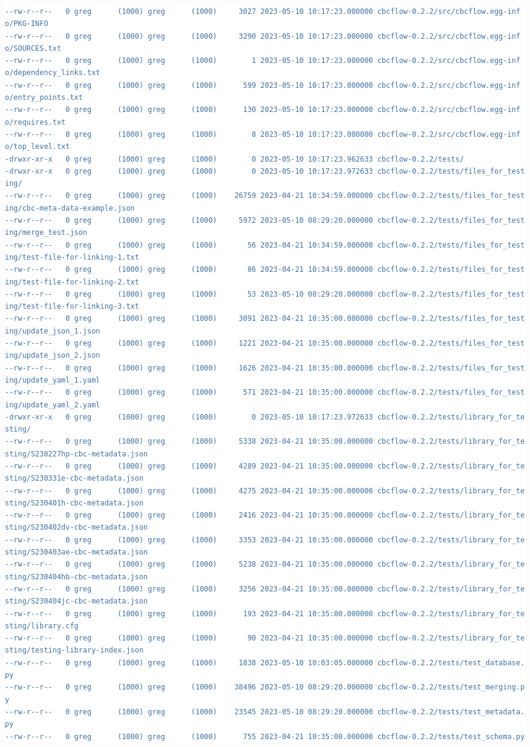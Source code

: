 ```diff
--rw-r--r--   0 greg      (1000) greg      (1000)     3027 2023-05-10 10:17:23.000000 cbcflow-0.2.2/src/cbcflow.egg-info/PKG-INFO
--rw-r--r--   0 greg      (1000) greg      (1000)     3290 2023-05-10 10:17:23.000000 cbcflow-0.2.2/src/cbcflow.egg-info/SOURCES.txt
--rw-r--r--   0 greg      (1000) greg      (1000)        1 2023-05-10 10:17:23.000000 cbcflow-0.2.2/src/cbcflow.egg-info/dependency_links.txt
--rw-r--r--   0 greg      (1000) greg      (1000)      599 2023-05-10 10:17:23.000000 cbcflow-0.2.2/src/cbcflow.egg-info/entry_points.txt
--rw-r--r--   0 greg      (1000) greg      (1000)      130 2023-05-10 10:17:23.000000 cbcflow-0.2.2/src/cbcflow.egg-info/requires.txt
--rw-r--r--   0 greg      (1000) greg      (1000)        8 2023-05-10 10:17:23.000000 cbcflow-0.2.2/src/cbcflow.egg-info/top_level.txt
-drwxr-xr-x   0 greg      (1000) greg      (1000)        0 2023-05-10 10:17:23.962633 cbcflow-0.2.2/tests/
-drwxr-xr-x   0 greg      (1000) greg      (1000)        0 2023-05-10 10:17:23.972633 cbcflow-0.2.2/tests/files_for_testing/
--rw-r--r--   0 greg      (1000) greg      (1000)    26759 2023-04-21 10:34:59.000000 cbcflow-0.2.2/tests/files_for_testing/cbc-meta-data-example.json
--rw-r--r--   0 greg      (1000) greg      (1000)     5972 2023-05-10 08:29:20.000000 cbcflow-0.2.2/tests/files_for_testing/merge_test.json
--rw-r--r--   0 greg      (1000) greg      (1000)       56 2023-04-21 10:34:59.000000 cbcflow-0.2.2/tests/files_for_testing/test-file-for-linking-1.txt
--rw-r--r--   0 greg      (1000) greg      (1000)       86 2023-04-21 10:34:59.000000 cbcflow-0.2.2/tests/files_for_testing/test-file-for-linking-2.txt
--rw-r--r--   0 greg      (1000) greg      (1000)       53 2023-05-10 08:29:20.000000 cbcflow-0.2.2/tests/files_for_testing/test-file-for-linking-3.txt
--rw-r--r--   0 greg      (1000) greg      (1000)     3091 2023-04-21 10:35:00.000000 cbcflow-0.2.2/tests/files_for_testing/update_json_1.json
--rw-r--r--   0 greg      (1000) greg      (1000)     1221 2023-04-21 10:35:00.000000 cbcflow-0.2.2/tests/files_for_testing/update_json_2.json
--rw-r--r--   0 greg      (1000) greg      (1000)     1626 2023-04-21 10:35:00.000000 cbcflow-0.2.2/tests/files_for_testing/update_yaml_1.yaml
--rw-r--r--   0 greg      (1000) greg      (1000)      571 2023-04-21 10:35:00.000000 cbcflow-0.2.2/tests/files_for_testing/update_yaml_2.yaml
-drwxr-xr-x   0 greg      (1000) greg      (1000)        0 2023-05-10 10:17:23.972633 cbcflow-0.2.2/tests/library_for_testing/
--rw-r--r--   0 greg      (1000) greg      (1000)     5338 2023-04-21 10:35:00.000000 cbcflow-0.2.2/tests/library_for_testing/S230227hp-cbc-metadata.json
--rw-r--r--   0 greg      (1000) greg      (1000)     4289 2023-04-21 10:35:00.000000 cbcflow-0.2.2/tests/library_for_testing/S230331e-cbc-metadata.json
--rw-r--r--   0 greg      (1000) greg      (1000)     4275 2023-04-21 10:35:00.000000 cbcflow-0.2.2/tests/library_for_testing/S230401h-cbc-metadata.json
--rw-r--r--   0 greg      (1000) greg      (1000)     2416 2023-04-21 10:35:00.000000 cbcflow-0.2.2/tests/library_for_testing/S230402dv-cbc-metadata.json
--rw-r--r--   0 greg      (1000) greg      (1000)     3353 2023-04-21 10:35:00.000000 cbcflow-0.2.2/tests/library_for_testing/S230403ae-cbc-metadata.json
--rw-r--r--   0 greg      (1000) greg      (1000)     5238 2023-04-21 10:35:00.000000 cbcflow-0.2.2/tests/library_for_testing/S230404hb-cbc-metadata.json
--rw-r--r--   0 greg      (1000) greg      (1000)     3256 2023-04-21 10:35:00.000000 cbcflow-0.2.2/tests/library_for_testing/S230404jc-cbc-metadata.json
--rw-r--r--   0 greg      (1000) greg      (1000)      193 2023-04-21 10:35:00.000000 cbcflow-0.2.2/tests/library_for_testing/library.cfg
--rw-r--r--   0 greg      (1000) greg      (1000)       90 2023-04-21 10:35:00.000000 cbcflow-0.2.2/tests/library_for_testing/testing-library-index.json
--rw-r--r--   0 greg      (1000) greg      (1000)     1838 2023-05-10 10:03:05.000000 cbcflow-0.2.2/tests/test_database.py
--rw-r--r--   0 greg      (1000) greg      (1000)    38496 2023-05-10 08:29:20.000000 cbcflow-0.2.2/tests/test_merging.py
--rw-r--r--   0 greg      (1000) greg      (1000)    23545 2023-05-10 08:29:20.000000 cbcflow-0.2.2/tests/test_metadata.py
--rw-r--r--   0 greg      (1000) greg      (1000)      755 2023-04-21 10:35:00.000000 cbcflow-0.2.2/tests/test_schema.py
```